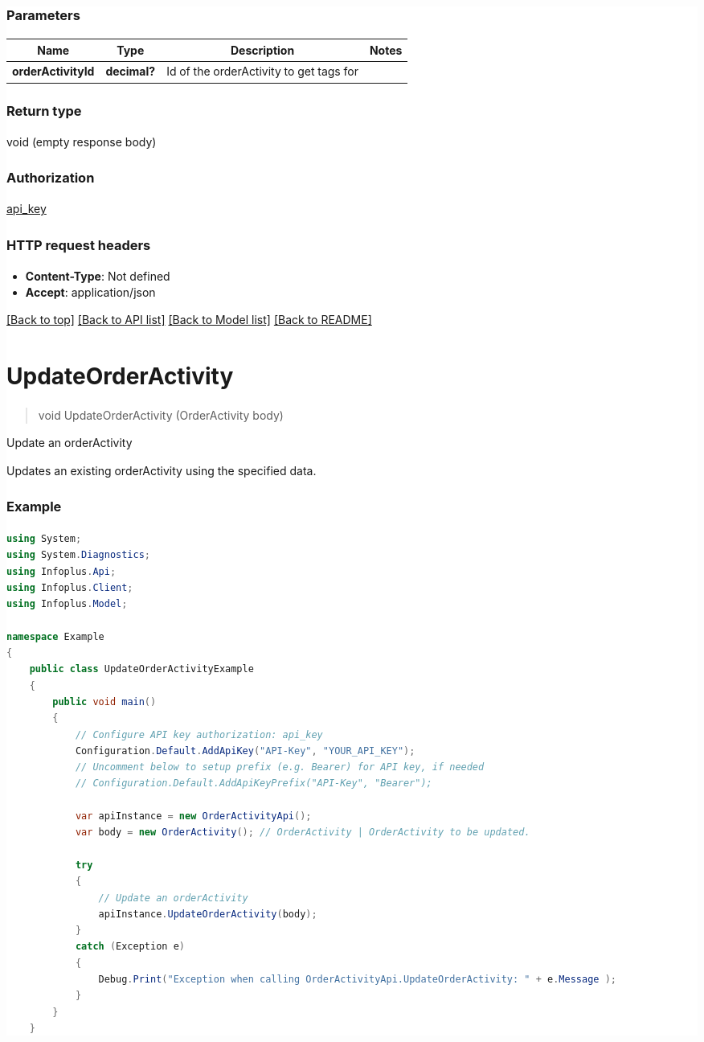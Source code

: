 ### Parameters

Name | Type | Description  | Notes
------------- | ------------- | ------------- | -------------
 **orderActivityId** | **decimal?**| Id of the orderActivity to get tags for | 

### Return type

void (empty response body)

### Authorization

[api_key](../README.md#api_key)

### HTTP request headers

 - **Content-Type**: Not defined
 - **Accept**: application/json

[[Back to top]](#) [[Back to API list]](../README.md#documentation-for-api-endpoints) [[Back to Model list]](../README.md#documentation-for-models) [[Back to README]](../README.md)

<a name="updateorderactivity"></a>
# **UpdateOrderActivity**
> void UpdateOrderActivity (OrderActivity body)

Update an orderActivity

Updates an existing orderActivity using the specified data.

### Example
```csharp
using System;
using System.Diagnostics;
using Infoplus.Api;
using Infoplus.Client;
using Infoplus.Model;

namespace Example
{
    public class UpdateOrderActivityExample
    {
        public void main()
        {
            // Configure API key authorization: api_key
            Configuration.Default.AddApiKey("API-Key", "YOUR_API_KEY");
            // Uncomment below to setup prefix (e.g. Bearer) for API key, if needed
            // Configuration.Default.AddApiKeyPrefix("API-Key", "Bearer");

            var apiInstance = new OrderActivityApi();
            var body = new OrderActivity(); // OrderActivity | OrderActivity to be updated.

            try
            {
                // Update an orderActivity
                apiInstance.UpdateOrderActivity(body);
            }
            catch (Exception e)
            {
                Debug.Print("Exception when calling OrderActivityApi.UpdateOrderActivity: " + e.Message );
            }
        }
    }
```